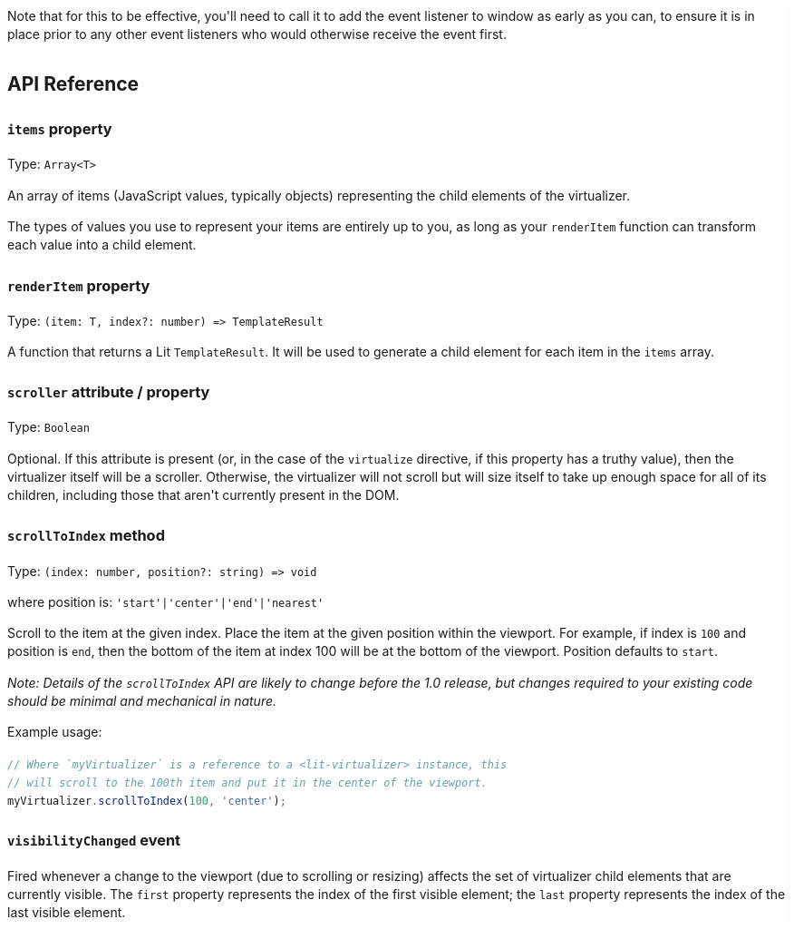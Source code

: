 Note that for this to be effective, you'll need to call it to add the event listener to window as early as you can, to ensure it is in place prior to any other event listeners who would otherwise receive the event first.

## API Reference

### `items` property

Type: `Array<T>`

An array of items (JavaScript values, typically objects) representing the child elements of the virtualizer.

The types of values you use to represent your items are entirely up to you, as long as your `renderItem` function can transform each value into a child element.

### `renderItem` property

Type: `(item: T, index?: number) => TemplateResult`

A function that returns a Lit `TemplateResult`. It will be used to generate a child element for each item in the `items` array.

### `scroller` attribute / property

Type: `Boolean`

Optional. If this attribute is present (or, in the case of the `virtualize` directive, if this property has a truthy value), then the virtualizer itself will be a scroller. Otherwise, the virtualizer will not scroll but will size itself to take up enough space for all of its children, including those that aren't currently present in the DOM.

### `scrollToIndex` method

Type: `(index: number, position?: string) => void`

where position is: `'start'|'center'|'end'|'nearest'`

Scroll to the item at the given index. Place the item at the given position within the viewport. For example, if index is `100` and position is `end`, then the bottom of the item at index 100 will be at the bottom of the viewport. Position defaults to `start`.

_Note: Details of the `scrollToIndex` API are likely to change before the 1.0 release, but changes required to your existing code should be minimal and mechanical in nature._

Example usage:

```js
// Where `myVirtualizer` is a reference to a <lit-virtualizer> instance, this
// will scroll to the 100th item and put it in the center of the viewport.
myVirtualizer.scrollToIndex(100, 'center');
```

### `visibilityChanged` event

Fired whenever a change to the viewport (due to scrolling or resizing) affects the set of virtualizer child elements that are currently visible. The `first` property represents the index of the first visible element; the `last` property represents the index of the last visible element.
